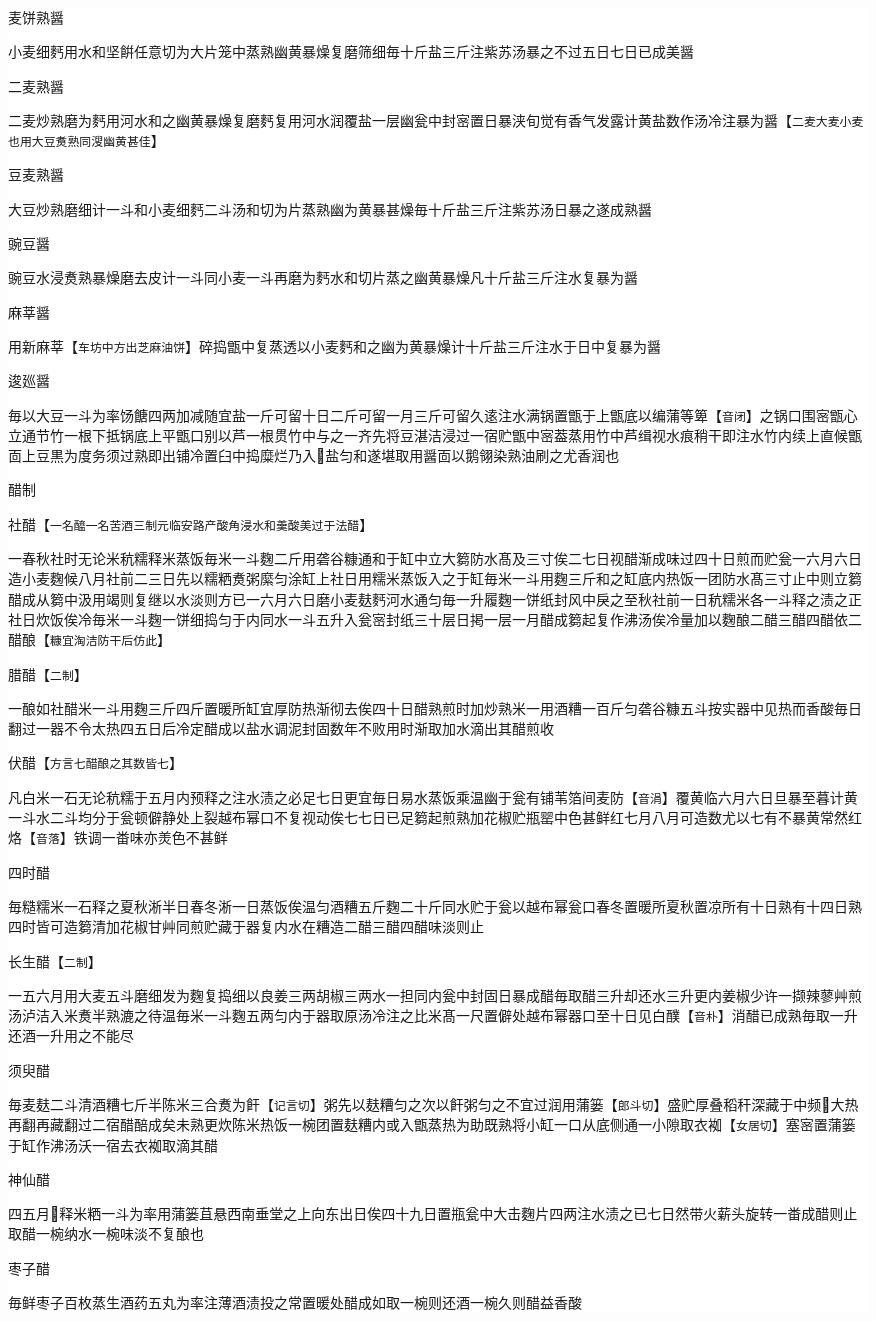 麦饼熟醤  

小麦细麫用水和坚餠任意切为大片笼中蒸熟幽黄暴燥复磨筛细毎十斤盐三斤注紫苏汤暴之不过五日七日已成美醤  

二麦熟醤  

二麦炒熟磨为麫用河水和之幽黄暴燥复磨麫复用河水润覆盐一层幽瓮中封宻置日暴浃旬觉有香气发露计黄盐数作汤冷注暴为醤【`二麦大麦小麦也用大豆煑熟同溲幽黄甚佳`】  

豆麦熟醤  

大豆炒熟磨细计一斗和小麦细麫二斗汤和切为片蒸熟幽为黄暴甚燥毎十斤盐三斤注紫苏汤日暴之遂成熟醤  

豌豆醤  

豌豆水浸煑熟暴燥磨去皮计一斗同小麦一斗再磨为麫水和切片蒸之幽黄暴燥凡十斤盐三斤注水复暴为醤  

麻莘醤  

用新麻莘【`车坊中方出芝麻油饼`】碎捣甑中复蒸透以小麦麫和之幽为黄暴燥计十斤盐三斤注水于日中复暴为醤  

逡廵醤  

毎以大豆一斗为率饧餹四两加减随宜盐一斤可留十日二斤可留一月三斤可留久逺注水满锅置甑于上甑底以编蒲等箄【`音闭`】之锅口围宻甑心立通节竹一根下抵锅底上平甑口别以芦一根贯竹中与之一齐先将豆湛洁浸过一宿贮甑中宻葢蒸用竹中芦缉视水痕稍干即注水竹内续上直候甑靣上豆黒为度务须过熟即出铺冷置臼中捣糜烂乃入盐匀和遂堪取用醤靣以鹅翎染熟油刷之尤香润也  

醋制  

社醋【`一名醯一名苦酒三制元临安路产酸角浸水和羮酸美过于法醋`】  

一春秋社时无论米秔糯释米蒸饭毎米一斗麴二斤用砻谷糠通和于缸中立大篘防水髙及三寸俟二七日视醋渐成味过四十日煎而贮瓮一六月六日造小麦麴候八月社前二三日先以糯粞煑粥縻匀涂缸上社日用糯米蒸饭入之于缸毎米一斗用麴三斤和之缸底内热饭一团防水髙三寸止中则立篘醋成从篘中汲用竭则复继以水淡则方已一六月六日磨小麦麸麫河水通匀毎一升履麴一饼纸封风中戾之至秋社前一日秔糯米各一斗释之渍之正社日炊饭俟冷毎米一斗麴一饼细捣匀于内同水一斗五升入瓮宻封纸三十层日掲一层一月醋成篘起复作沸汤俟冷量加以麴酿二醋三醋四醋依二醋酿【`糠宜淘洁防干后仿此`】  

腊醋【`二制`】  

一酿如社醋米一斗用麴三斤四斤置暖所缸宜厚防热渐彻去俟四十日醋熟煎时加炒熟米一用酒糟一百斤匀砻谷糠五斗按实器中见热而香酸毎日翻过一器不令太热四五日后冷定醋成以盐水调泥封固数年不败用时渐取加水滴出其醋煎收  

伏醋【`方言七醋酿之其数皆七`】  

凡白米一石无论秔糯于五月内预释之注水渍之必足七日更宜毎日易水蒸饭乘温幽于瓮有铺苇箔间麦防【`音涓`】覆黄临六月六日旦暴至暮计黄一斗水二斗均分于瓮顿僻静处上裂越布幂口不复视动俟七七日已足篘起煎熟加花椒贮瓶罂中色甚鲜红七月八月可造数尤以七有不暴黄常然红烙【`音落`】铁调一畨味亦羙色不甚鲜  

四时醋  

毎糙糯米一石释之夏秋淅半日春冬淅一日蒸饭俟温匀酒糟五斤麴二十斤同水贮于瓮以越布幂瓮口春冬置暖所夏秋置凉所有十日熟有十四日熟四时皆可造篘清加花椒甘艸同煎贮藏于器复内水在糟造二醋三醋四醋味淡则止  

长生醋【`二制`】  

一五六月用大麦五斗磨细发为麴复捣细以良姜三两胡椒三两水一担同内瓮中封固日暴成醋毎取醋三升却还水三升更内姜椒少许一撷辣蓼艸煎汤泸洁入米煑半熟漉之待温毎米一斗麴五两匀内于器取原汤冷注之比米髙一尺置僻处越布幂器口至十日见白醭【`音朴`】消醋已成熟毎取一升还酒一升用之不能尽  

须臾醋  

毎麦麸二斗清酒糟七斤半陈米三合煑为飦【`记言切`】粥先以麸糟匀之次以飦粥匀之不宜过润用蒲篓【`郎斗切`】盛贮厚叠稻秆深藏于中频大热再翻再藏翻过二宿醋醅成矣未熟更炊陈米热饭一椀团置麸糟内或入甑蒸热为助既熟将小缸一口从底侧通一小隙取衣袽【`女居切`】塞宻置蒲篓于缸作沸汤沃一宿去衣袽取滴其醋  

神仙醋  

四五月释米粞一斗为率用蒲篓苴悬西南垂堂之上向东出日俟四十九日置瓶瓮中大击麴片四两注水渍之已七日然带火薪头旋转一畨成醋则止取醋一椀纳水一椀味淡不复酿也  

枣子醋  

毎鲜枣子百枚蒸生酒药五丸为率注薄酒渍投之常置暖处醋成如取一椀则还酒一椀久则醋益香酸  
